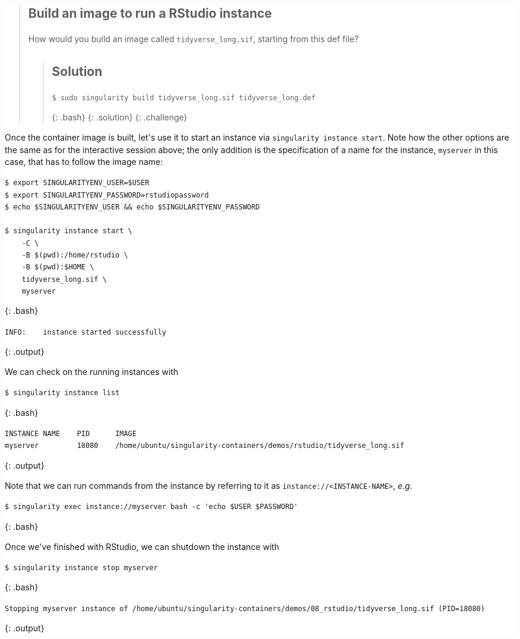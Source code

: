 
> ## Build an image to run a RStudio instance
>
> How would you build an image called `tidyverse_long.sif`, starting from this def file?
>
> > ## Solution
> >
> > ```
> > $ sudo singularity build tidyverse_long.sif tidyverse_long.def
> > ```
> > {: .bash}
> {: .solution}
{: .challenge}

Once the container image is built, let's use it to start an instance via `singularity instance start`.  Note how the other options are the same as for the interactive session above; the only addition is the specification of a name for the instance, `myserver` in this case, that has to follow the image name:

```
$ export SINGULARITYENV_USER=$USER
$ export SINGULARITYENV_PASSWORD=rstudiopassword
$ echo $SINGULARITYENV_USER && echo $SINGULARITYENV_PASSWORD

$ singularity instance start \
    -C \
    -B $(pwd):/home/rstudio \
    -B $(pwd):$HOME \
    tidyverse_long.sif \
    myserver
```
{: .bash}

```
INFO:    instance started successfully
```
{: .output}

We can check on the running instances with

```
$ singularity instance list
```
{: .bash}

```
INSTANCE NAME    PID      IMAGE
myserver         18080    /home/ubuntu/singularity-containers/demos/rstudio/tidyverse_long.sif
```
{: .output}

Note that we can run commands from the instance by referring to it as `instance://<INSTANCE-NAME>`, *e.g.*

```
$ singularity exec instance://myserver bash -c 'echo $USER $PASSWORD'
```
{: .bash}

Once we've finished with RStudio, we can shutdown the instance with

```
$ singularity instance stop myserver
```
{: .bash}

```
Stopping myserver instance of /home/ubuntu/singularity-containers/demos/08_rstudio/tidyverse_long.sif (PID=18080)
```
{: .output}
